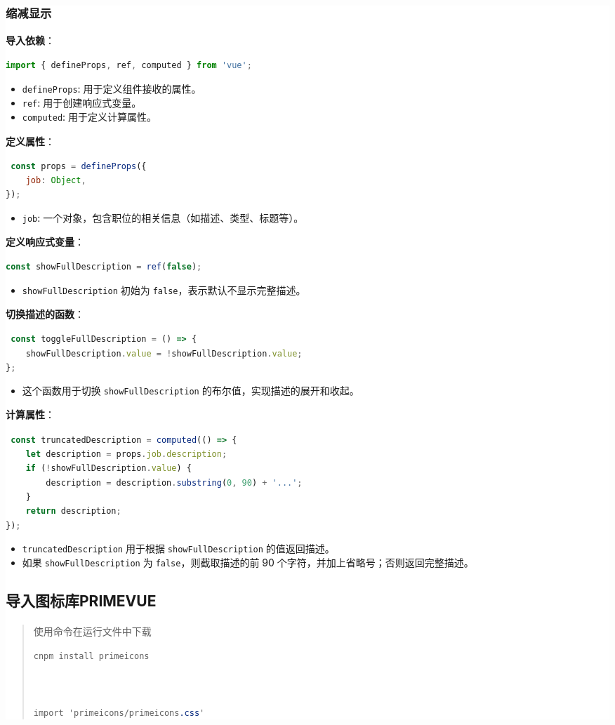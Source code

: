 ### 缩减显示

**导入依赖**：

```javascript
import { defineProps, ref, computed } from 'vue';
```

- `defineProps`: 用于定义组件接收的属性。
- `ref`: 用于创建响应式变量。
- `computed`: 用于定义计算属性。

**定义属性**：

```javascript
 const props = defineProps({
    job: Object,
});
```

- `job`: 一个对象，包含职位的相关信息（如描述、类型、标题等）。

**定义响应式变量**：

```javascript
const showFullDescription = ref(false);
```

- `showFullDescription` 初始为 `false`，表示默认不显示完整描述。

**切换描述的函数**：

```javascript
 const toggleFullDescription = () => {
    showFullDescription.value = !showFullDescription.value;
};
```

- 这个函数用于切换 `showFullDescription` 的布尔值，实现描述的展开和收起。

**计算属性**：

```javascript
 const truncatedDescription = computed(() => {
    let description = props.job.description;
    if (!showFullDescription.value) {
        description = description.substring(0, 90) + '...';
    }
    return description;
});
```

- `truncatedDescription` 用于根据 `showFullDescription` 的值返回描述。
- 如果 `showFullDescription` 为 `false`，则截取描述的前 90 个字符，并加上省略号；否则返回完整描述。

## 导入图标库PRIMEVUE

> 使用命令在运行文件中下载
>
> ```css
> cnpm install primeicons
> 
> 
> 
> import 'primeicons/primeicons.css'
> ```
